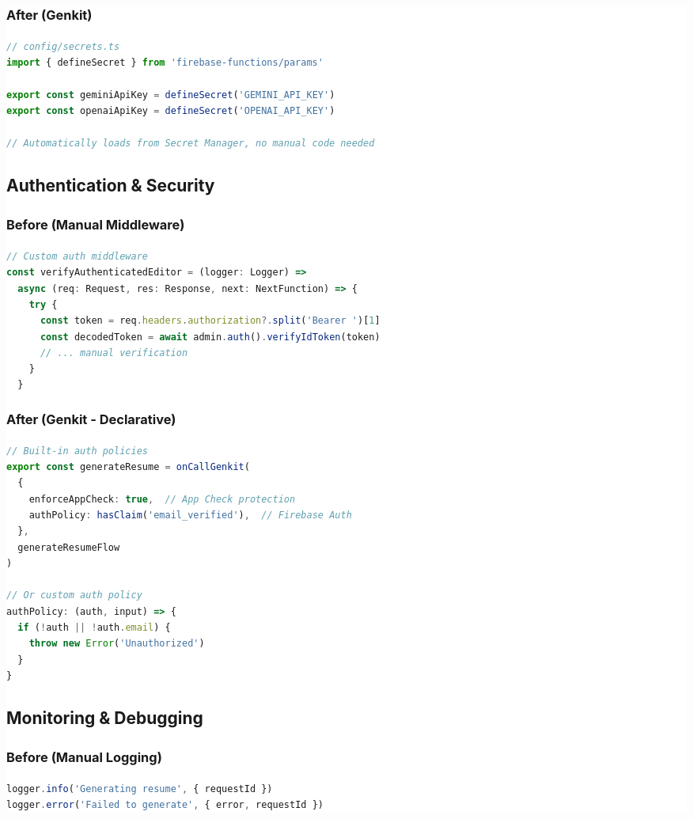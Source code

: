 ### After (Genkit)
```typescript
// config/secrets.ts
import { defineSecret } from 'firebase-functions/params'

export const geminiApiKey = defineSecret('GEMINI_API_KEY')
export const openaiApiKey = defineSecret('OPENAI_API_KEY')

// Automatically loads from Secret Manager, no manual code needed
```

## Authentication & Security

### Before (Manual Middleware)
```typescript
// Custom auth middleware
const verifyAuthenticatedEditor = (logger: Logger) =>
  async (req: Request, res: Response, next: NextFunction) => {
    try {
      const token = req.headers.authorization?.split('Bearer ')[1]
      const decodedToken = await admin.auth().verifyIdToken(token)
      // ... manual verification
    }
  }
```

### After (Genkit - Declarative)
```typescript
// Built-in auth policies
export const generateResume = onCallGenkit(
  {
    enforceAppCheck: true,  // App Check protection
    authPolicy: hasClaim('email_verified'),  // Firebase Auth
  },
  generateResumeFlow
)

// Or custom auth policy
authPolicy: (auth, input) => {
  if (!auth || !auth.email) {
    throw new Error('Unauthorized')
  }
}
```

## Monitoring & Debugging

### Before (Manual Logging)
```typescript
logger.info('Generating resume', { requestId })
logger.error('Failed to generate', { error, requestId })
```
